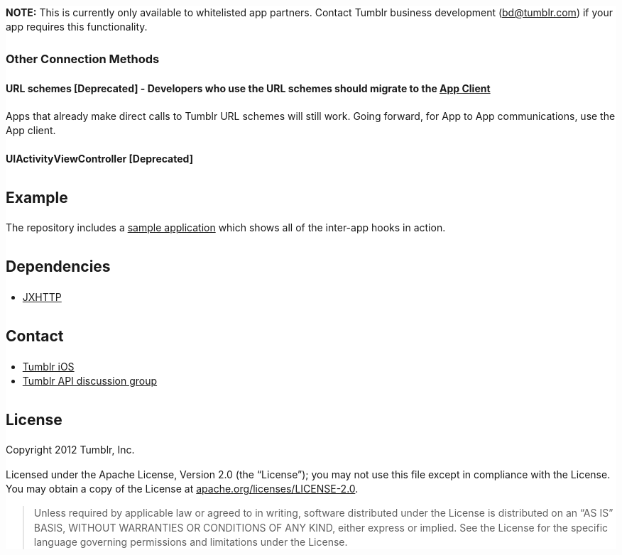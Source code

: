 **NOTE:** This is currently only available to whitelisted app partners. Contact Tumblr business development ([bd@tumblr.com](mailto:bd@tumblr.com)) if your app requires this functionality.

### Other Connection Methods
#### URL schemes [Deprecated] - Developers who use the URL schemes should migrate to the [App Client](#app-client)
Apps that already make direct calls to Tumblr URL schemes will still work. Going forward, for App to App communications, use the App client.
#### UIActivityViewController [Deprecated]

## Example

The repository includes a [sample application](https://github.com/tumblr/TMTumblrSDK/tree/master/Examples/AppClientExample)
which shows all of the inter-app hooks in action.

## Dependencies

* [JXHTTP](https://github.com/tumblr/JXHTTP)

## Contact

* [Tumblr iOS](mailto:ios-engineering@tumblr.com)
* [Tumblr API discussion group](https://groups.google.com/group/tumblr-api/)

## License

Copyright 2012 Tumblr, Inc.

Licensed under the Apache License, Version 2.0 (the “License”); you may not use
this file except in compliance with the License. You may obtain a copy of the
License at [apache.org/licenses/LICENSE-2.0](http://www.apache.org/licenses/LICENSE-2.0).

> Unless required by applicable law or agreed to in writing, software
> distributed under the License is distributed on an “AS IS” BASIS, WITHOUT
> WARRANTIES OR CONDITIONS OF ANY KIND, either express or implied. See the
> License for the specific language governing permissions and limitations under
> the License.
